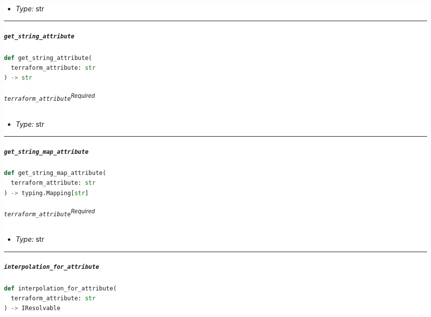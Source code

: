 - *Type:* str

---

##### `get_string_attribute` <a name="get_string_attribute" id="rhizo-co-terraform-provider-oci.dataOciGloballyDistributedDatabaseShardedDatabase.DataOciGloballyDistributedDatabaseShardedDatabase.getStringAttribute"></a>

```python
def get_string_attribute(
  terraform_attribute: str
) -> str
```

###### `terraform_attribute`<sup>Required</sup> <a name="terraform_attribute" id="rhizo-co-terraform-provider-oci.dataOciGloballyDistributedDatabaseShardedDatabase.DataOciGloballyDistributedDatabaseShardedDatabase.getStringAttribute.parameter.terraformAttribute"></a>

- *Type:* str

---

##### `get_string_map_attribute` <a name="get_string_map_attribute" id="rhizo-co-terraform-provider-oci.dataOciGloballyDistributedDatabaseShardedDatabase.DataOciGloballyDistributedDatabaseShardedDatabase.getStringMapAttribute"></a>

```python
def get_string_map_attribute(
  terraform_attribute: str
) -> typing.Mapping[str]
```

###### `terraform_attribute`<sup>Required</sup> <a name="terraform_attribute" id="rhizo-co-terraform-provider-oci.dataOciGloballyDistributedDatabaseShardedDatabase.DataOciGloballyDistributedDatabaseShardedDatabase.getStringMapAttribute.parameter.terraformAttribute"></a>

- *Type:* str

---

##### `interpolation_for_attribute` <a name="interpolation_for_attribute" id="rhizo-co-terraform-provider-oci.dataOciGloballyDistributedDatabaseShardedDatabase.DataOciGloballyDistributedDatabaseShardedDatabase.interpolationForAttribute"></a>

```python
def interpolation_for_attribute(
  terraform_attribute: str
) -> IResolvable
```
